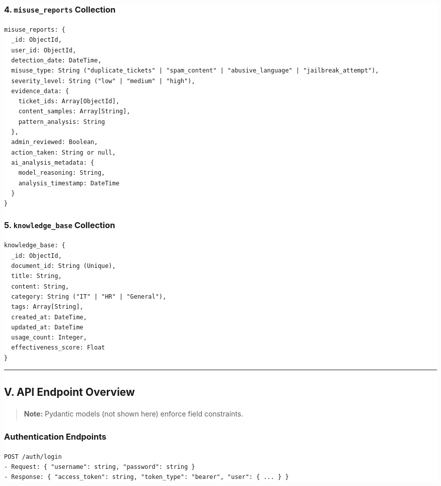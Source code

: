 ### 4. `misuse_reports` Collection

```
misuse_reports: {
  _id: ObjectId,
  user_id: ObjectId,
  detection_date: DateTime,
  misuse_type: String ("duplicate_tickets" | "spam_content" | "abusive_language" | "jailbreak_attempt"),
  severity_level: String ("low" | "medium" | "high"),
  evidence_data: {
    ticket_ids: Array[ObjectId],
    content_samples: Array[String],
    pattern_analysis: String
  },
  admin_reviewed: Boolean,
  action_taken: String or null,
  ai_analysis_metadata: {
    model_reasoning: String,
    analysis_timestamp: DateTime
  }
}
```

### 5. `knowledge_base` Collection

```
knowledge_base: {
  _id: ObjectId,
  document_id: String (Unique),
  title: String,
  content: String,
  category: String ("IT" | "HR" | "General"),
  tags: Array[String],
  created_at: DateTime,
  updated_at: DateTime
  usage_count: Integer,
  effectiveness_score: Float
}
```

---

## V. API Endpoint Overview

> **Note:** Pydantic models (not shown here) enforce field constraints.

### Authentication Endpoints

```
POST /auth/login
- Request: { "username": string, "password": string }
- Response: { "access_token": string, "token_type": "bearer", "user": { ... } }
```
